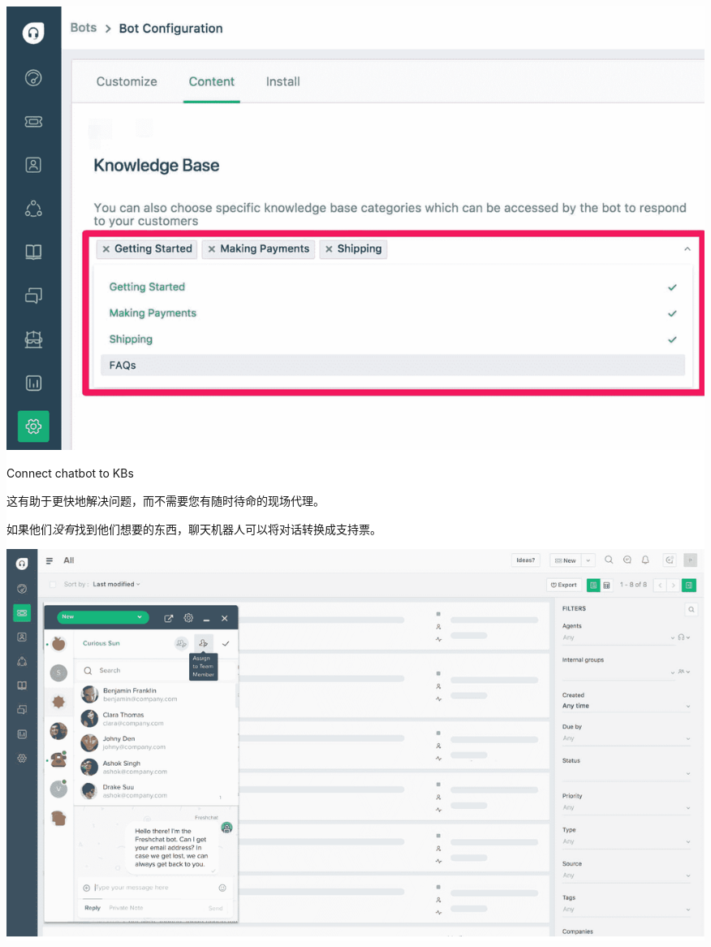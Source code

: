 ![Connect chatbot to KBs](img/b26e2add7ef97d7fc49befc2cb3c1e77.png)

Connect chatbot to KBs



这有助于更快地解决问题，而不需要您有随时待命的现场代理。

如果他们*没有*找到他们想要的东西，聊天机器人可以将对话转换成支持票。

![Chatbot support tickets](img/3082b7aa6eb496f95e7637ef8f5663b2.png)
